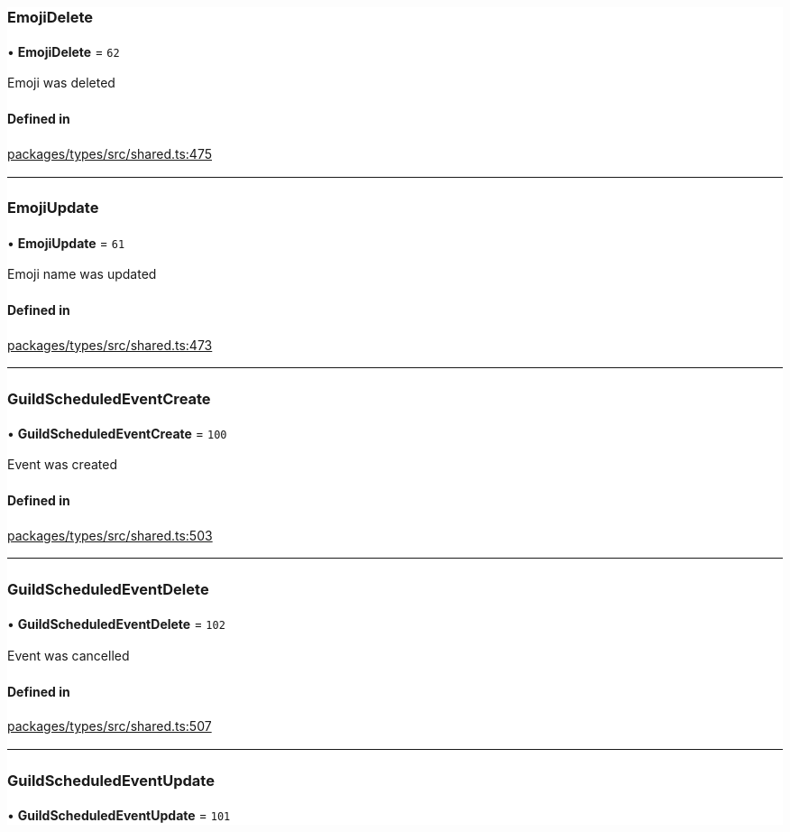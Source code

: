 
### EmojiDelete

• **EmojiDelete** = `62`

Emoji was deleted

#### Defined in

[packages/types/src/shared.ts:475](https://github.com/deepsarda/discordeno/blob/c6dc30bb/packages/types/src/shared.ts#L475)

---

### EmojiUpdate

• **EmojiUpdate** = `61`

Emoji name was updated

#### Defined in

[packages/types/src/shared.ts:473](https://github.com/deepsarda/discordeno/blob/c6dc30bb/packages/types/src/shared.ts#L473)

---

### GuildScheduledEventCreate

• **GuildScheduledEventCreate** = `100`

Event was created

#### Defined in

[packages/types/src/shared.ts:503](https://github.com/deepsarda/discordeno/blob/c6dc30bb/packages/types/src/shared.ts#L503)

---

### GuildScheduledEventDelete

• **GuildScheduledEventDelete** = `102`

Event was cancelled

#### Defined in

[packages/types/src/shared.ts:507](https://github.com/deepsarda/discordeno/blob/c6dc30bb/packages/types/src/shared.ts#L507)

---

### GuildScheduledEventUpdate

• **GuildScheduledEventUpdate** = `101`
